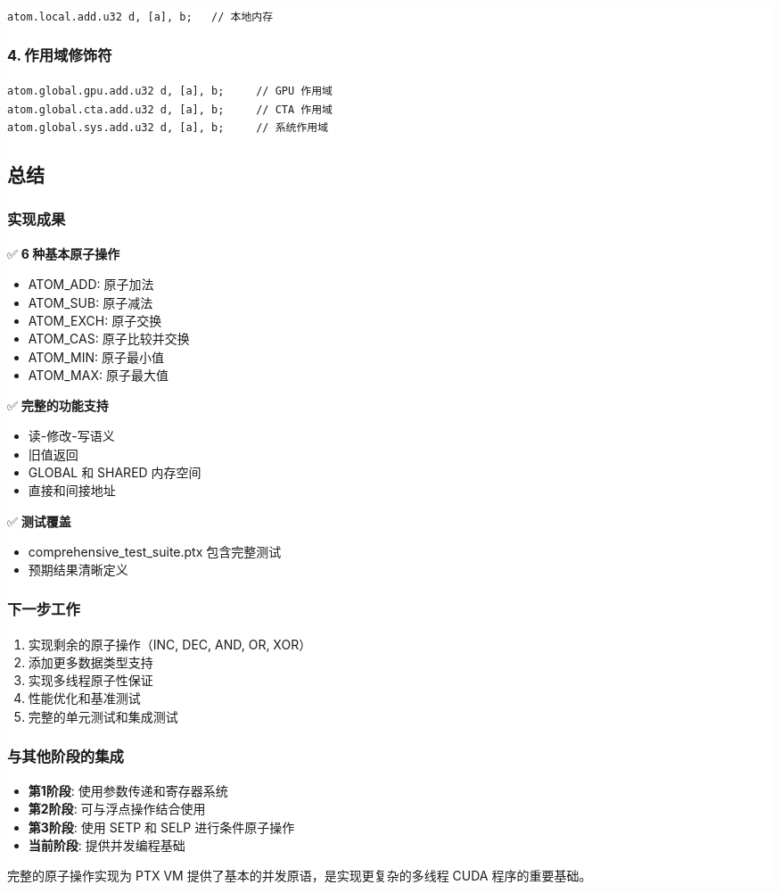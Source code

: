 ```ptx
atom.local.add.u32 d, [a], b;   // 本地内存
```

### 4. 作用域修饰符

```ptx
atom.global.gpu.add.u32 d, [a], b;     // GPU 作用域
atom.global.cta.add.u32 d, [a], b;     // CTA 作用域
atom.global.sys.add.u32 d, [a], b;     // 系统作用域
```

## 总结

### 实现成果

✅ **6 种基本原子操作**
- ATOM_ADD: 原子加法
- ATOM_SUB: 原子减法
- ATOM_EXCH: 原子交换
- ATOM_CAS: 原子比较并交换
- ATOM_MIN: 原子最小值
- ATOM_MAX: 原子最大值

✅ **完整的功能支持**
- 读-修改-写语义
- 旧值返回
- GLOBAL 和 SHARED 内存空间
- 直接和间接地址

✅ **测试覆盖**
- comprehensive_test_suite.ptx 包含完整测试
- 预期结果清晰定义

### 下一步工作

1. 实现剩余的原子操作（INC, DEC, AND, OR, XOR）
2. 添加更多数据类型支持
3. 实现多线程原子性保证
4. 性能优化和基准测试
5. 完整的单元测试和集成测试

### 与其他阶段的集成

- **第1阶段**: 使用参数传递和寄存器系统
- **第2阶段**: 可与浮点操作结合使用
- **第3阶段**: 使用 SETP 和 SELP 进行条件原子操作
- **当前阶段**: 提供并发编程基础

完整的原子操作实现为 PTX VM 提供了基本的并发原语，是实现更复杂的多线程 CUDA 程序的重要基础。
